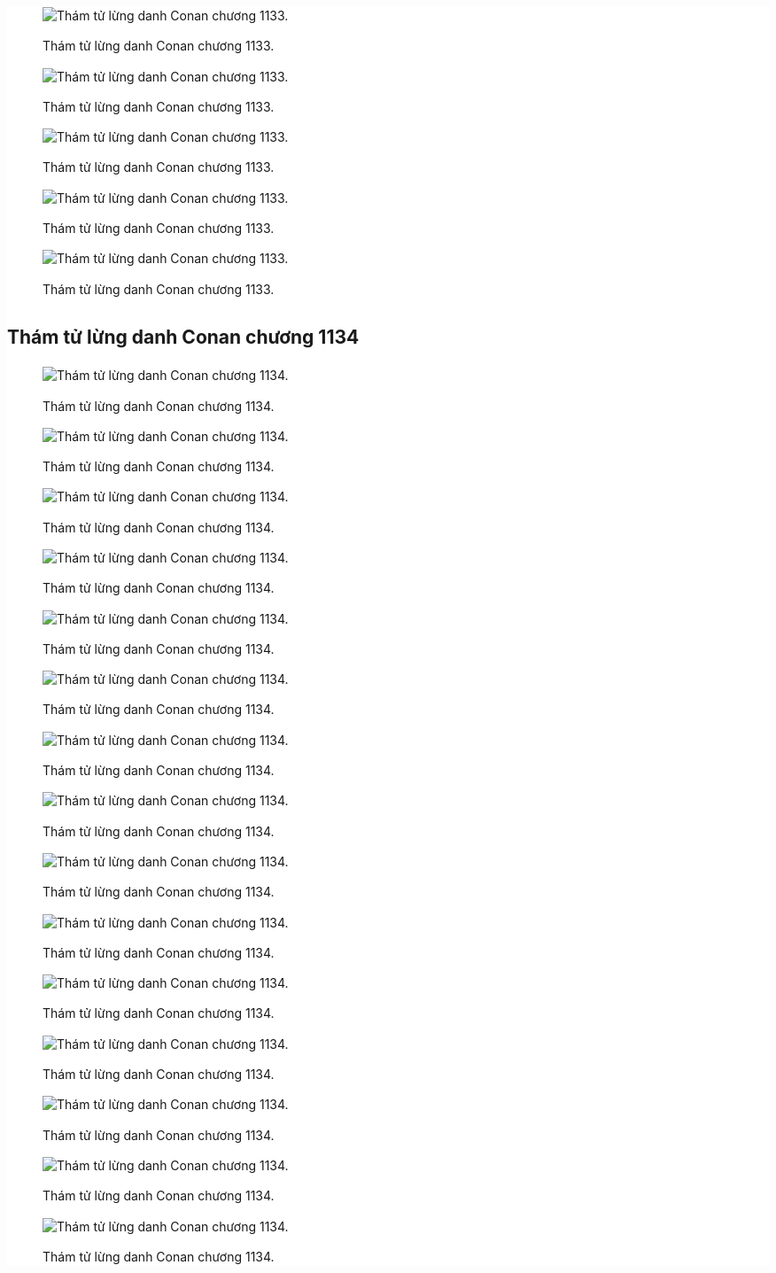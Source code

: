 <figure><img src="https://banmaixanh.vercel.app/manga/gosho-aoyama/tham-tu-lung-danh-conan/1133-14.jpg" alt="Thám tử lừng danh Conan chương 1133." title="Thám tử lừng danh Conan chương 1133." height=100% width=100%><figcaption><p>Thám tử lừng danh Conan chương 1133.</p></figcaption></figure>

<figure><img src="https://banmaixanh.vercel.app/manga/gosho-aoyama/tham-tu-lung-danh-conan/1133-15.jpg" alt="Thám tử lừng danh Conan chương 1133." title="Thám tử lừng danh Conan chương 1133." height=100% width=100%><figcaption><p>Thám tử lừng danh Conan chương 1133.</p></figcaption></figure>

<figure><img src="https://banmaixanh.vercel.app/manga/gosho-aoyama/tham-tu-lung-danh-conan/1133-16.jpg" alt="Thám tử lừng danh Conan chương 1133." title="Thám tử lừng danh Conan chương 1133." height=100% width=100%><figcaption><p>Thám tử lừng danh Conan chương 1133.</p></figcaption></figure>

<figure><img src="https://banmaixanh.vercel.app/manga/gosho-aoyama/tham-tu-lung-danh-conan/1133-17.jpg" alt="Thám tử lừng danh Conan chương 1133." title="Thám tử lừng danh Conan chương 1133." height=100% width=100%><figcaption><p>Thám tử lừng danh Conan chương 1133.</p></figcaption></figure>

<figure><img src="https://banmaixanh.vercel.app/manga/gosho-aoyama/tham-tu-lung-danh-conan/1133-18.jpg" alt="Thám tử lừng danh Conan chương 1133." title="Thám tử lừng danh Conan chương 1133." height=100% width=100%><figcaption><p>Thám tử lừng danh Conan chương 1133.</p></figcaption></figure>

## Thám tử lừng danh Conan chương 1134

<figure><img src="https://banmaixanh.vercel.app/manga/gosho-aoyama/tham-tu-lung-danh-conan/1134-01.jpg" alt="Thám tử lừng danh Conan chương 1134." title="Thám tử lừng danh Conan chương 1134." height=100% width=100%><figcaption><p>Thám tử lừng danh Conan chương 1134.</p></figcaption></figure>

<figure><img src="https://banmaixanh.vercel.app/manga/gosho-aoyama/tham-tu-lung-danh-conan/1134-02.jpg" alt="Thám tử lừng danh Conan chương 1134." title="Thám tử lừng danh Conan chương 1134." height=100% width=100%><figcaption><p>Thám tử lừng danh Conan chương 1134.</p></figcaption></figure>

<figure><img src="https://banmaixanh.vercel.app/manga/gosho-aoyama/tham-tu-lung-danh-conan/1134-03.jpg" alt="Thám tử lừng danh Conan chương 1134." title="Thám tử lừng danh Conan chương 1134." height=100% width=100%><figcaption><p>Thám tử lừng danh Conan chương 1134.</p></figcaption></figure>

<figure><img src="https://banmaixanh.vercel.app/manga/gosho-aoyama/tham-tu-lung-danh-conan/1134-04.jpg" alt="Thám tử lừng danh Conan chương 1134." title="Thám tử lừng danh Conan chương 1134." height=100% width=100%><figcaption><p>Thám tử lừng danh Conan chương 1134.</p></figcaption></figure>

<figure><img src="https://banmaixanh.vercel.app/manga/gosho-aoyama/tham-tu-lung-danh-conan/1134-05.jpg" alt="Thám tử lừng danh Conan chương 1134." title="Thám tử lừng danh Conan chương 1134." height=100% width=100%><figcaption><p>Thám tử lừng danh Conan chương 1134.</p></figcaption></figure>

<figure><img src="https://banmaixanh.vercel.app/manga/gosho-aoyama/tham-tu-lung-danh-conan/1134-06.jpg" alt="Thám tử lừng danh Conan chương 1134." title="Thám tử lừng danh Conan chương 1134." height=100% width=100%><figcaption><p>Thám tử lừng danh Conan chương 1134.</p></figcaption></figure>

<figure><img src="https://banmaixanh.vercel.app/manga/gosho-aoyama/tham-tu-lung-danh-conan/1134-07.jpg" alt="Thám tử lừng danh Conan chương 1134." title="Thám tử lừng danh Conan chương 1134." height=100% width=100%><figcaption><p>Thám tử lừng danh Conan chương 1134.</p></figcaption></figure>

<figure><img src="https://banmaixanh.vercel.app/manga/gosho-aoyama/tham-tu-lung-danh-conan/1134-08.jpg" alt="Thám tử lừng danh Conan chương 1134." title="Thám tử lừng danh Conan chương 1134." height=100% width=100%><figcaption><p>Thám tử lừng danh Conan chương 1134.</p></figcaption></figure>

<figure><img src="https://banmaixanh.vercel.app/manga/gosho-aoyama/tham-tu-lung-danh-conan/1134-09.jpg" alt="Thám tử lừng danh Conan chương 1134." title="Thám tử lừng danh Conan chương 1134." height=100% width=100%><figcaption><p>Thám tử lừng danh Conan chương 1134.</p></figcaption></figure>

<figure><img src="https://banmaixanh.vercel.app/manga/gosho-aoyama/tham-tu-lung-danh-conan/1134-10.jpg" alt="Thám tử lừng danh Conan chương 1134." title="Thám tử lừng danh Conan chương 1134." height=100% width=100%><figcaption><p>Thám tử lừng danh Conan chương 1134.</p></figcaption></figure>

<figure><img src="https://banmaixanh.vercel.app/manga/gosho-aoyama/tham-tu-lung-danh-conan/1134-11.jpg" alt="Thám tử lừng danh Conan chương 1134." title="Thám tử lừng danh Conan chương 1134." height=100% width=100%><figcaption><p>Thám tử lừng danh Conan chương 1134.</p></figcaption></figure>

<figure><img src="https://banmaixanh.vercel.app/manga/gosho-aoyama/tham-tu-lung-danh-conan/1134-12.jpg" alt="Thám tử lừng danh Conan chương 1134." title="Thám tử lừng danh Conan chương 1134." height=100% width=100%><figcaption><p>Thám tử lừng danh Conan chương 1134.</p></figcaption></figure>

<figure><img src="https://banmaixanh.vercel.app/manga/gosho-aoyama/tham-tu-lung-danh-conan/1134-13.jpg" alt="Thám tử lừng danh Conan chương 1134." title="Thám tử lừng danh Conan chương 1134." height=100% width=100%><figcaption><p>Thám tử lừng danh Conan chương 1134.</p></figcaption></figure>

<figure><img src="https://banmaixanh.vercel.app/manga/gosho-aoyama/tham-tu-lung-danh-conan/1134-14.jpg" alt="Thám tử lừng danh Conan chương 1134." title="Thám tử lừng danh Conan chương 1134." height=100% width=100%><figcaption><p>Thám tử lừng danh Conan chương 1134.</p></figcaption></figure>

<figure><img src="https://banmaixanh.vercel.app/manga/gosho-aoyama/tham-tu-lung-danh-conan/1134-15.jpg" alt="Thám tử lừng danh Conan chương 1134." title="Thám tử lừng danh Conan chương 1134." height=100% width=100%><figcaption><p>Thám tử lừng danh Conan chương 1134.</p></figcaption></figure>
